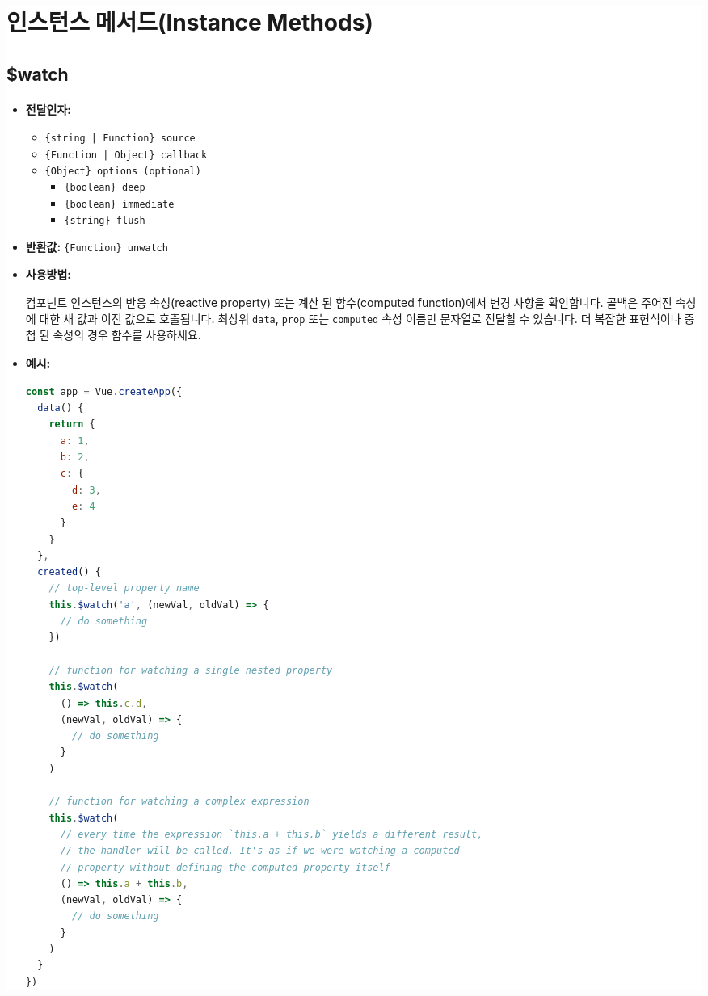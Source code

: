 # 인스턴스 메서드(Instance Methods)

## $watch

- **전달인자:**

    - `{string | Function} source`
    - `{Function | Object} callback`
    - `{Object} options (optional)`
        - `{boolean} deep`
        - `{boolean} immediate`
        - `{string} flush`

- **반환값:** `{Function} unwatch`

- **사용방법:**

    컴포넌트 인스턴스의 반응 속성(reactive property) 또는 계산 된 함수(computed function)에서 변경 사항을 확인합니다. 콜백은 주어진 속성에 대한 새 값과 이전 값으로 호출됩니다. 최상위 `data`, `prop` 또는 `computed` 속성 이름만 문자열로 전달할 수 있습니다. 더 복잡한 표현식이나 중첩 된 속성의 경우 함수를 사용하세요.

- **예시:**

    ```js
    const app = Vue.createApp({
      data() {
        return {
          a: 1,
          b: 2,
          c: {
            d: 3,
            e: 4
          }
        }
      },
      created() {
        // top-level property name
        this.$watch('a', (newVal, oldVal) => {
          // do something
        })

        // function for watching a single nested property
        this.$watch(
          () => this.c.d,
          (newVal, oldVal) => {
            // do something
          }
        )

        // function for watching a complex expression
        this.$watch(
          // every time the expression `this.a + this.b` yields a different result,
          // the handler will be called. It's as if we were watching a computed
          // property without defining the computed property itself
          () => this.a + this.b,
          (newVal, oldVal) => {
            // do something
          }
        )
      }
    })
    ```
